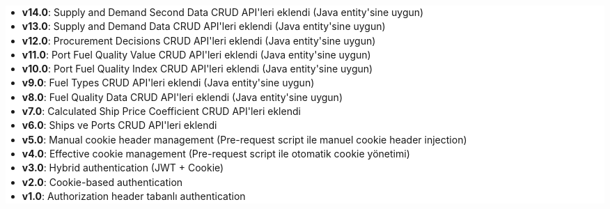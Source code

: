- **v14.0**: Supply and Demand Second Data CRUD API'leri eklendi (Java entity'sine uygun)
- **v13.0**: Supply and Demand Data CRUD API'leri eklendi (Java entity'sine uygun)
- **v12.0**: Procurement Decisions CRUD API'leri eklendi (Java entity'sine uygun)
- **v11.0**: Port Fuel Quality Value CRUD API'leri eklendi (Java entity'sine uygun)
- **v10.0**: Port Fuel Quality Index CRUD API'leri eklendi (Java entity'sine uygun)
- **v9.0**: Fuel Types CRUD API'leri eklendi (Java entity'sine uygun)
- **v8.0**: Fuel Quality Data CRUD API'leri eklendi (Java entity'sine uygun)
- **v7.0**: Calculated Ship Price Coefficient CRUD API'leri eklendi
- **v6.0**: Ships ve Ports CRUD API'leri eklendi
- **v5.0**: Manual cookie header management (Pre-request script ile manuel cookie header injection)
- **v4.0**: Effective cookie management (Pre-request script ile otomatik cookie yönetimi)
- **v3.0**: Hybrid authentication (JWT + Cookie)
- **v2.0**: Cookie-based authentication
- **v1.0**: Authorization header tabanlı authentication
